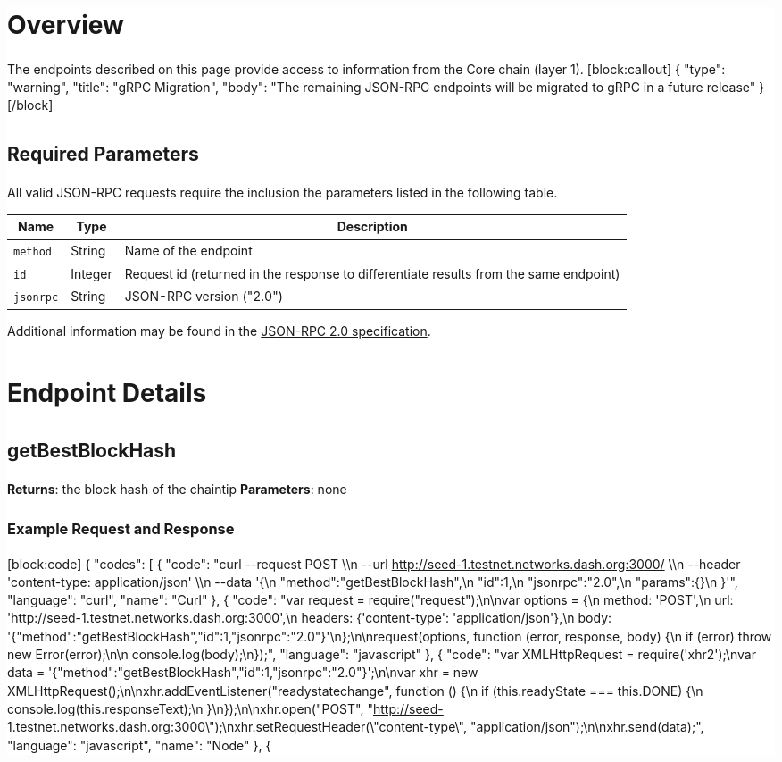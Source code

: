 # Overview

The endpoints described on this page provide access to information from the Core chain (layer 1).
[block:callout]
{
  "type": "warning",
  "title": "gRPC Migration",
  "body": "The remaining JSON-RPC endpoints will be migrated to gRPC in a future release"
}
[/block]
## Required Parameters
All valid JSON-RPC requests require the inclusion the parameters listed in the following table.

| Name | Type | Description |
| - | - | - |
| `method` | String | Name of the endpoint |
| `id` | Integer | Request id (returned in the response to differentiate results from the same endpoint) |
| `jsonrpc` | String | JSON-RPC version ("2.0") |

Additional information may be found in the [JSON-RPC 2.0 specification](https://www.jsonrpc.org/specification#request_object).

# Endpoint Details

## getBestBlockHash

**Returns**: the block hash of the chaintip
**Parameters**: none

### Example Request and Response
[block:code]
{
  "codes": [
    {
      "code": "curl --request POST \\\n  --url http://seed-1.testnet.networks.dash.org:3000/ \\\n  --header 'content-type: application/json' \\\n  --data '{\n      \"method\":\"getBestBlockHash\",\n      \"id\":1,\n      \"jsonrpc\":\"2.0\",\n      \"params\":{}\n    }'",
      "language": "curl",
      "name": "Curl"
    },
    {
      "code": "var request = require(\"request\");\n\nvar options = {\n  method: 'POST',\n  url: 'http://seed-1.testnet.networks.dash.org:3000',\n  headers: {'content-type': 'application/json'},\n  body: '{\"method\":\"getBestBlockHash\",\"id\":1,\"jsonrpc\":\"2.0\"}'\n};\n\nrequest(options, function (error, response, body) {\n  if (error) throw new Error(error);\n\n  console.log(body);\n});",
      "language": "javascript"
    },
    {
      "code": "var XMLHttpRequest = require('xhr2');\nvar data = '{\"method\":\"getBestBlockHash\",\"id\":1,\"jsonrpc\":\"2.0\"}';\n\nvar xhr = new XMLHttpRequest();\n\nxhr.addEventListener(\"readystatechange\", function () {\n  if (this.readyState === this.DONE) {\n    console.log(this.responseText);\n  }\n});\n\nxhr.open(\"POST\", \"http://seed-1.testnet.networks.dash.org:3000\");\nxhr.setRequestHeader(\"content-type\", \"application/json\");\n\nxhr.send(data);",
      "language": "javascript",
      "name": "Node"
    },
    {